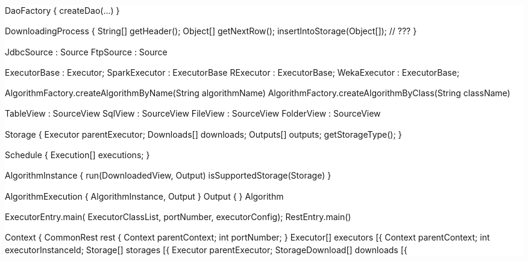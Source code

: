 DaoFactory {
	createDao(...)
}

DownloadingProcess {
	String[] getHeader();
	Object[] getNextRow();
	insertIntoStorage(Object[]);  // ???
}

JdbcSource : Source
FtpSource : Source

ExecutorBase : Executor;
	SparkExecutor : ExecutorBase
	RExecutor : ExecutorBase;
	WekaExecutor : ExecutorBase;


AlgorithmFactory.createAlgorithmByName(String algorithmName)
AlgorithmFactory.createAlgorithmByClass(String className)

TableView : SourceView
SqlView : SourceView
FileView : SourceView
FolderView : SourceView

Storage {
	Executor parentExecutor;
	Downloads[] downloads;
	Outputs[] outputs;
	getStorageType();
}

Schedule {
	Execution[] executions;
}

AlgorithmInstance { run(DownloadedView, Output)  isSupportedStorage(Storage) }


AlgorithmExecution {  AlgorithmInstance, Output }
Output {  }
Algorithm

ExecutorEntry.main( ExecutorClassList, portNumber, executorConfig);
RestEntry.main()


Context {
	CommonRest rest {
		Context parentContext;
		int portNumber;
	}
	Executor[] executors [{
		Context parentContext;
		int executorInstanceId;
		Storage[] storages [{
			Executor parentExecutor;
			StorageDownload[] downloads [{
